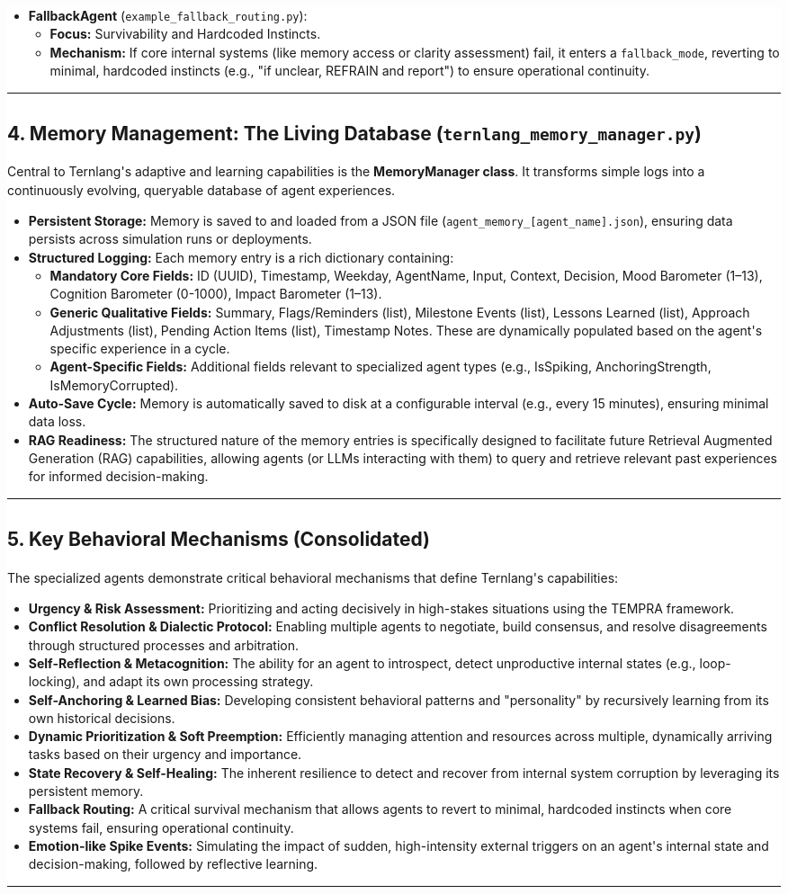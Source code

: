 * **FallbackAgent** (`example_fallback_routing.py`):
    * **Focus:** Survivability and Hardcoded Instincts.
    * **Mechanism:** If core internal systems (like memory access or clarity assessment) fail, it enters a `fallback_mode`, reverting to minimal, hardcoded instincts (e.g., "if unclear, REFRAIN and report") to ensure operational continuity.

---

## 4. Memory Management: The Living Database (`ternlang_memory_manager.py`)

Central to Ternlang's adaptive and learning capabilities is the **MemoryManager class**. It transforms simple logs into a continuously evolving, queryable database of agent experiences.

* **Persistent Storage:** Memory is saved to and loaded from a JSON file (`agent_memory_[agent_name].json`), ensuring data persists across simulation runs or deployments.
* **Structured Logging:** Each memory entry is a rich dictionary containing:
    * **Mandatory Core Fields:** ID (UUID), Timestamp, Weekday, AgentName, Input, Context, Decision, Mood Barometer (1–13), Cognition Barometer (0-1000), Impact Barometer (1–13).
    * **Generic Qualitative Fields:** Summary, Flags/Reminders (list), Milestone Events (list), Lessons Learned (list), Approach Adjustments (list), Pending Action Items (list), Timestamp Notes. These are dynamically populated based on the agent's specific experience in a cycle.
    * **Agent-Specific Fields:** Additional fields relevant to specialized agent types (e.g., IsSpiking, AnchoringStrength, IsMemoryCorrupted).
* **Auto-Save Cycle:** Memory is automatically saved to disk at a configurable interval (e.g., every 15 minutes), ensuring minimal data loss.
* **RAG Readiness:** The structured nature of the memory entries is specifically designed to facilitate future Retrieval Augmented Generation (RAG) capabilities, allowing agents (or LLMs interacting with them) to query and retrieve relevant past experiences for informed decision-making.

---

## 5. Key Behavioral Mechanisms (Consolidated)

The specialized agents demonstrate critical behavioral mechanisms that define Ternlang's capabilities:

* **Urgency & Risk Assessment:** Prioritizing and acting decisively in high-stakes situations using the TEMPRA framework.
* **Conflict Resolution & Dialectic Protocol:** Enabling multiple agents to negotiate, build consensus, and resolve disagreements through structured processes and arbitration.
* **Self-Reflection & Metacognition:** The ability for an agent to introspect, detect unproductive internal states (e.g., loop-locking), and adapt its own processing strategy.
* **Self-Anchoring & Learned Bias:** Developing consistent behavioral patterns and "personality" by recursively learning from its own historical decisions.
* **Dynamic Prioritization & Soft Preemption:** Efficiently managing attention and resources across multiple, dynamically arriving tasks based on their urgency and importance.
* **State Recovery & Self-Healing:** The inherent resilience to detect and recover from internal system corruption by leveraging its persistent memory.
* **Fallback Routing:** A critical survival mechanism that allows agents to revert to minimal, hardcoded instincts when core systems fail, ensuring operational continuity.
* **Emotion-like Spike Events:** Simulating the impact of sudden, high-intensity external triggers on an agent's internal state and decision-making, followed by reflective learning.

---